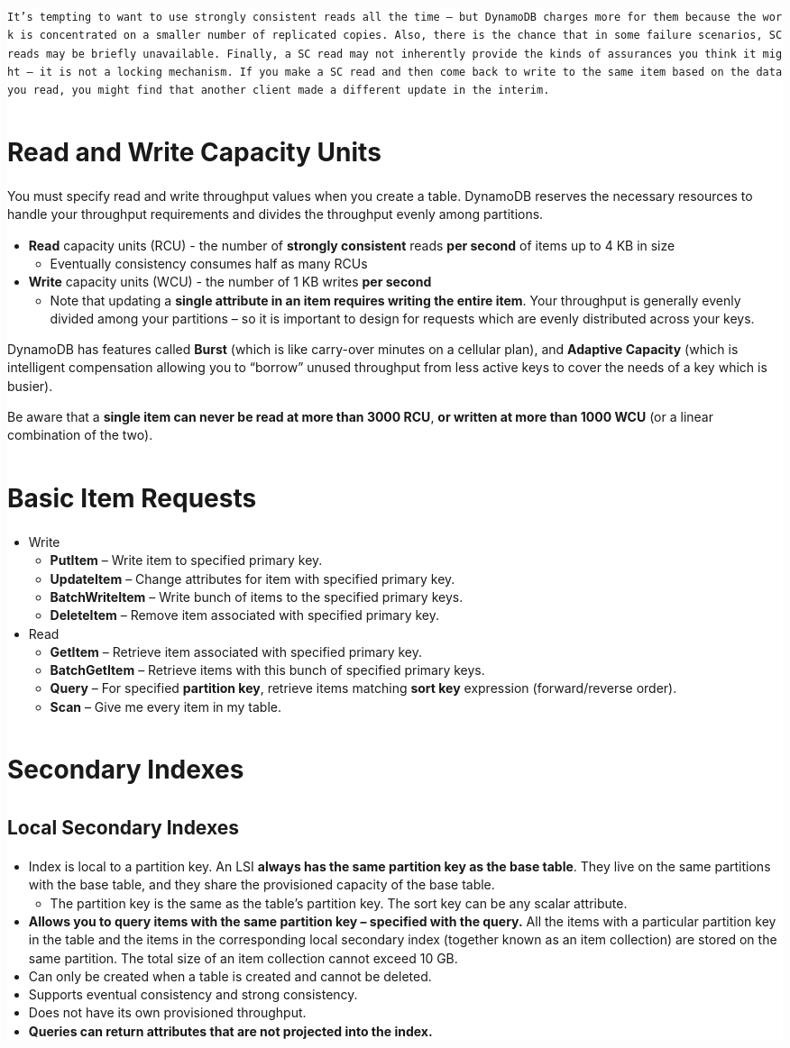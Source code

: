     It’s tempting to want to use strongly consistent reads all the time – but DynamoDB charges more for them because the work is concentrated on a smaller number of replicated copies. Also, there is the chance that in some failure scenarios, SC reads may be briefly unavailable. Finally, a SC read may not inherently provide the kinds of assurances you think it might – it is not a locking mechanism. If you make a SC read and then come back to write to the same item based on the data you read, you might find that another client made a different update in the interim.

# Read and Write Capacity Units

You must specify read and write throughput values when you create a table. DynamoDB reserves the necessary resources to handle your throughput requirements and divides the throughput evenly among partitions. 

* **Read** capacity units (RCU) - the number of **strongly consistent** reads **per second** of items up to 4 KB in size
  * Eventually consistency consumes half as many RCUs
* **Write** capacity units (WCU) -  the number of 1 KB writes **per second**
  * Note that updating a **single attribute in an item requires writing the entire item**. Your throughput is generally evenly divided among your partitions – so it is important to design for requests which are evenly distributed across your keys.

DynamoDB has features called **Burst** (which is like carry-over minutes on a cellular plan), and **Adaptive Capacity** (which is intelligent compensation allowing you to “borrow” unused throughput from less active keys to cover the needs of a key which is busier).

Be aware that a **single item can never be read at more than 3000 RCU**, **or written at more than 1000 WCU** (or a linear combination of the two).

# Basic Item Requests

* Write
  * **PutItem** – Write item to specified primary key.
  * **UpdateItem** – Change attributes for item with specified primary key.
  * **BatchWriteItem** – Write bunch of items to the specified primary keys.
  * **DeleteItem** – Remove item associated with specified primary key.
* Read
  * **GetItem** – Retrieve item associated with specified primary key.
  * **BatchGetItem** – Retrieve items with this bunch of specified primary keys.
  * **Query** – For specified **partition key**, retrieve items matching **sort key** expression (forward/reverse order).
  * **Scan** – Give me every item in my table.

# Secondary Indexes

## Local Secondary Indexes

* Index is local to a partition key. An LSI **always has the same partition key as the base table**. They live on the same partitions with the base table, and they share the provisioned capacity of the base table.
  * The partition key is the same as the table’s partition key. The sort key can be any scalar attribute.
* **Allows you to query items with the same partition key – specified with the query.** All the items with a particular partition key in the table and the items in the corresponding local secondary index (together known as an item collection) are stored on the same partition. The total size of an item collection cannot exceed 10 GB.
* Can only be created when a table is created and cannot be deleted.
* Supports eventual consistency and strong consistency.
* Does not have its own provisioned throughput.
* **Queries can return attributes that are not projected into the index.**
